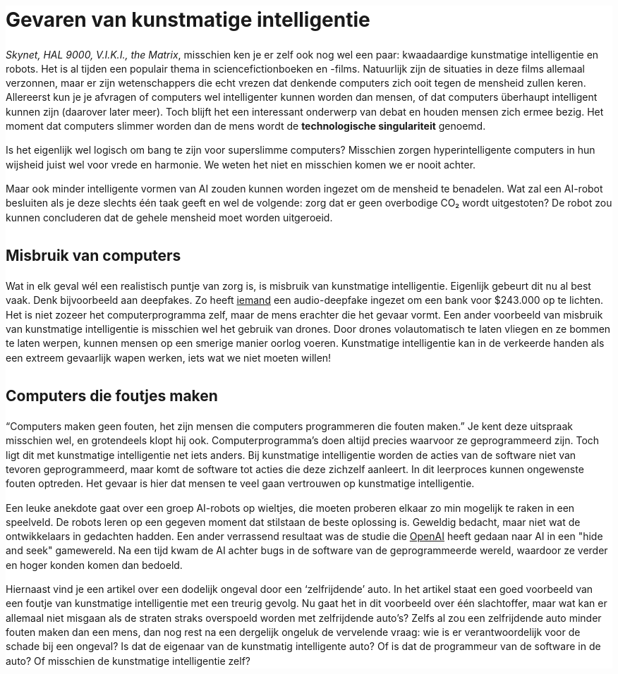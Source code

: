# Gevaren van kunstmatige intelligentie

*Skynet, HAL 9000, V.I.K.I., the Matrix*, misschien ken je er zelf ook nog wel een paar: kwaadaardige kunstmatige intelligentie en robots. Het is al tijden een populair thema in sciencefictionboeken en -films. Natuurlijk zijn de situaties in deze films allemaal verzonnen, maar er zijn wetenschappers die echt vrezen dat denkende computers zich ooit tegen de mensheid zullen keren. Allereerst kun je je afvragen of computers wel intelligenter kunnen worden dan mensen, of dat computers überhaupt intelligent kunnen zijn (daarover later meer). Toch blijft het een interessant onderwerp van debat en houden mensen zich ermee bezig. Het moment dat computers slimmer worden dan de mens wordt de **technologische singulariteit** genoemd. 

Is het eigenlijk wel logisch om bang te zijn voor superslimme computers? Misschien zorgen hyperintelligente computers in hun wijsheid juist wel voor vrede en harmonie. We weten het niet en misschien komen we er nooit achter.

Maar ook minder intelligente vormen van AI zouden kunnen worden ingezet om de mensheid te benadelen. Wat zal een AI-robot besluiten als je deze slechts één taak geeft en wel de volgende: zorg dat er geen overbodige CO₂ wordt uitgestoten? De robot zou kunnen concluderen dat de gehele mensheid moet worden uitgeroeid.

## Misbruik van computers

Wat in elk geval wél een realistisch puntje van zorg is, is misbruik van kunstmatige intelligentie. Eigenlijk gebeurt dit nu al best vaak. Denk bijvoorbeeld aan deepfakes. Zo heeft [iemand](https://www.forbes.com/sites/jessedamiani/2019/09/03/a-voice-deepfake-was-used-to-scam-a-ceo-out-of-243000/#5b10b1802241) een audio-deepfake ingezet om een bank voor $243.000 op te lichten.  Het is niet zozeer het computerprogramma zelf, maar de mens erachter die het gevaar vormt. Een ander voorbeeld van misbruik van kunstmatige intelligentie is misschien wel het gebruik van drones. Door drones volautomatisch te laten vliegen en ze bommen te laten werpen, kunnen mensen op een smerige manier  oorlog voeren. Kunstmatige intelligentie kan in de verkeerde handen als een extreem gevaarlijk wapen werken, iets wat we niet moeten willen!

## Computers die foutjes maken

“Computers maken geen fouten, het zijn mensen die computers programmeren die fouten maken.” Je kent deze uitspraak misschien wel, en grotendeels klopt hij ook. Computerprogramma’s doen altijd precies waarvoor ze geprogrammeerd zijn. Toch ligt dit met kunstmatige intelligentie net iets anders. Bij kunstmatige intelligentie worden de acties van de software niet van tevoren geprogrammeerd, maar komt de software tot acties die deze zichzelf aanleert. In dit leerproces kunnen ongewenste fouten optreden. Het gevaar is hier dat mensen te veel gaan vertrouwen op kunstmatige intelligentie.

Een leuke anekdote gaat over een groep AI-robots op wieltjes, die moeten proberen elkaar zo min mogelijk te raken in een speelveld. De robots leren op een gegeven moment dat stilstaan de beste oplossing is. Geweldig bedacht, maar niet wat de ontwikkelaars in gedachten hadden. Een ander verrassend resultaat was de studie die [OpenAI](https://openai.com/blog/emergent-tool-use/) heeft gedaan naar AI in een "hide and seek" gamewereld. Na een tijd kwam de AI achter bugs in de software van de geprogrammeerde wereld, waardoor ze verder en hoger konden komen dan bedoeld.

Hiernaast vind je een artikel over een dodelijk ongeval door een ‘zelfrijdende’ auto. In het artikel staat een goed voorbeeld van een foutje van kunstmatige intelligentie met een treurig gevolg. Nu gaat het in dit voorbeeld over één slachtoffer, maar wat kan er allemaal niet misgaan als de straten straks overspoeld worden met zelfrijdende auto’s? Zelfs al zou een zelfrijdende auto minder fouten maken dan een mens, dan nog rest na een dergelijk ongeluk de vervelende vraag: wie is er verantwoordelijk voor de schade bij een ongeval? Is dat de eigenaar van de kunstmatig intelligente auto? Of is dat de programmeur van de software in de auto? Of misschien de kunstmatige intelligentie zelf?
